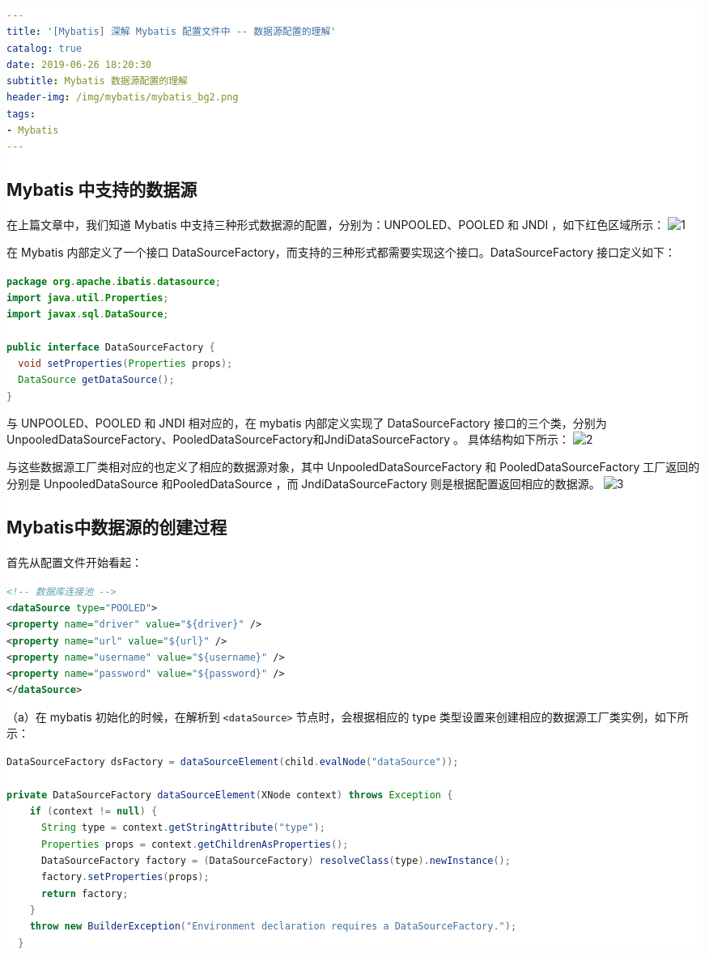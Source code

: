 ```yaml
---
title: '[Mybatis] 深解 Mybatis 配置文件中 -- 数据源配置的理解'
catalog: true
date: 2019-06-26 18:20:30
subtitle: Mybatis 数据源配置的理解
header-img: /img/mybatis/mybatis_bg2.png
tags:
- Mybatis
---
```


## Mybatis 中支持的数据源
在上篇文章中，我们知道 Mybatis 中支持三种形式数据源的配置，分别为：UNPOOLED、POOLED 和 JNDI ，如下红色区域所示：
![1](1.png)

在 Mybatis 内部定义了一个接口 DataSourceFactory，而支持的三种形式都需要实现这个接口。DataSourceFactory 接口定义如下：
```java
package org.apache.ibatis.datasource;
import java.util.Properties;
import javax.sql.DataSource; 

public interface DataSourceFactory {
  void setProperties(Properties props);
  DataSource getDataSource();
}
```

与 UNPOOLED、POOLED 和 JNDI 相对应的，在 mybatis 内部定义实现了 DataSourceFactory 接口的三个类，分别为 UnpooledDataSourceFactory、PooledDataSourceFactory和JndiDataSourceFactory 。
具体结构如下所示：
![2](2.png)

与这些数据源工厂类相对应的也定义了相应的数据源对象，其中 UnpooledDataSourceFactory 和 PooledDataSourceFactory 工厂返回的分别是 UnpooledDataSource 和PooledDataSource ，而 JndiDataSourceFactory 则是根据配置返回相应的数据源。
![3](3.png)

## Mybatis中数据源的创建过程
首先从配置文件开始看起：
```xml
<!-- 数据库连接池 -->
<dataSource type="POOLED">
<property name="driver" value="${driver}" />
<property name="url" value="${url}" />
<property name="username" value="${username}" />
<property name="password" value="${password}" />
</dataSource>
```
（a）在 mybatis 初始化的时候，在解析到 `<dataSource>` 节点时，会根据相应的 type 类型设置来创建相应的数据源工厂类实例，如下所示：
```java
DataSourceFactory dsFactory = dataSourceElement(child.evalNode("dataSource"));

private DataSourceFactory dataSourceElement(XNode context) throws Exception {
    if (context != null) {
      String type = context.getStringAttribute("type");
      Properties props = context.getChildrenAsProperties();
      DataSourceFactory factory = (DataSourceFactory) resolveClass(type).newInstance();
      factory.setProperties(props);
      return factory;
    }
    throw new BuilderException("Environment declaration requires a DataSourceFactory.");
  }
```